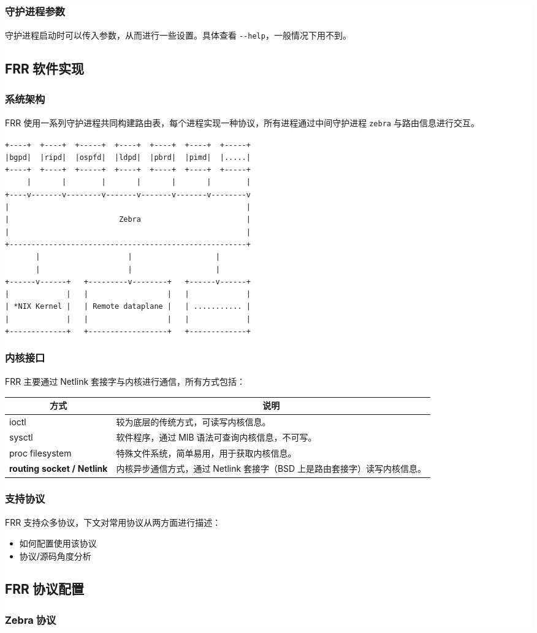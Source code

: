 ### 守护进程参数

守护进程启动时可以传入参数，从而进行一些设置。具体查看 `--help`，一般情况下用不到。

## FRR 软件实现

### 系统架构

FRR 使用一系列守护进程共同构建路由表，每个进程实现一种协议，所有进程通过中间守护进程 `zebra` 与路由信息进行交互。

```txt
+----+  +----+  +-----+  +----+  +----+  +----+  +-----+
|bgpd|  |ripd|  |ospfd|  |ldpd|  |pbrd|  |pimd|  |.....|
+----+  +----+  +-----+  +----+  +----+  +----+  +-----+
     |       |        |       |       |       |        |
+----v-------v--------v-------v-------v-------v--------v
|                                                      |
|                         Zebra                        |
|                                                      |
+------------------------------------------------------+
       |                    |                   |
       |                    |                   |
+------v------+   +---------v--------+   +------v------+
|             |   |                  |   |             |
| *NIX Kernel |   | Remote dataplane |   | ........... |
|             |   |                  |   |             |
+-------------+   +------------------+   +-------------+
```

### 内核接口

FRR 主要通过 Netlink 套接字与内核进行通信，所有方式包括：

| 方式                         | 说明                                                         |
| ---------------------------- | ------------------------------------------------------------ |
| ioctl                        | 较为底层的传统方式，可读写内核信息。                         |
| sysctl                       | 软件程序，通过 MIB 语法可查询内核信息，不可写。              |
| proc filesystem              | 特殊文件系统，简单易用，用于获取内核信息。                   |
| **routing socket / Netlink** | 内核异步通信方式，通过 Netlink 套接字（BSD 上是路由套接字）读写内核信息。 |

### 支持协议

FRR 支持众多协议，下文对常用协议从两方面进行描述：

- 如何配置使用该协议
- 协议/源码角度分析

## FRR 协议配置

### Zebra 协议
